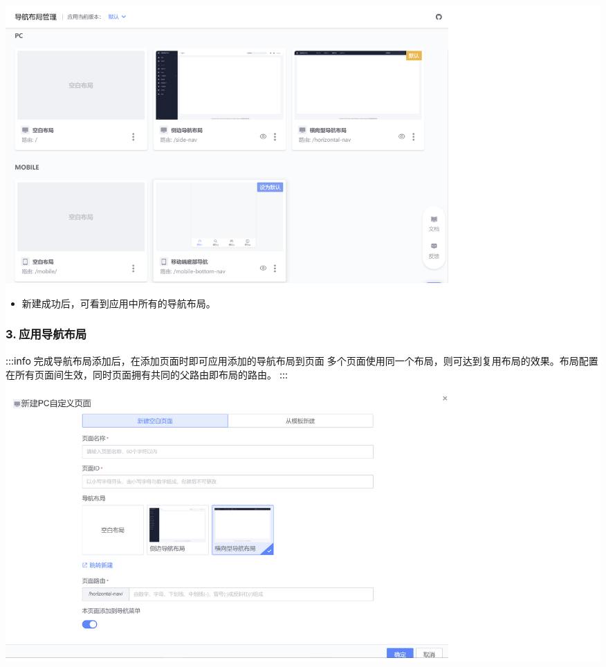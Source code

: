 <img src="../../../images/help/layout-guide-2.png" width="640" alt="layout-guide" class="help-img">

- 新建成功后，可看到应用中所有的导航布局。

### 3. 应用导航布局

:::info 完成导航布局添加后，在添加页面时即可应用添加的导航布局到页面
多个页面使用同一个布局，则可达到复用布局的效果。布局配置在所有页面间生效，同时页面拥有共同的父路由即布局的路由。
:::

<img src="../../../images/help/layout-guide-4.png" width="640" alt="layout-guide" class="help-img">